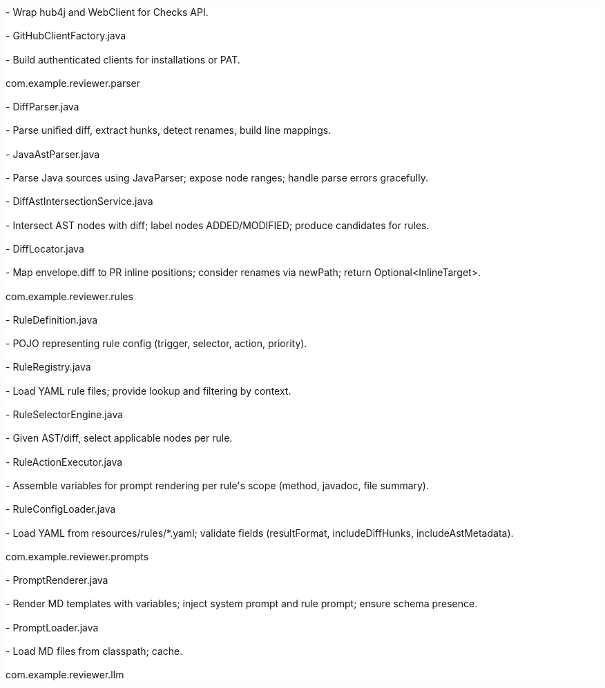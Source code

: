 \- Wrap hub4j and WebClient for Checks API.

\- GitHubClientFactory.java

\- Build authenticated clients for installations or PAT.

com.example.reviewer.parser

\- DiffParser.java

\- Parse unified diff, extract hunks, detect renames, build line
mappings.

\- JavaAstParser.java

\- Parse Java sources using JavaParser; expose node ranges; handle parse
errors gracefully.

\- DiffAstIntersectionService.java

\- Intersect AST nodes with diff; label nodes ADDED/MODIFIED; produce
candidates for rules.

\- DiffLocator.java

\- Map envelope.diff to PR inline positions; consider renames via
newPath; return Optional\<InlineTarget\>.

com.example.reviewer.rules

\- RuleDefinition.java

\- POJO representing rule config (trigger, selector, action, priority).

\- RuleRegistry.java

\- Load YAML rule files; provide lookup and filtering by context.

\- RuleSelectorEngine.java

\- Given AST/diff, select applicable nodes per rule.

\- RuleActionExecutor.java

\- Assemble variables for prompt rendering per rule's scope (method,
javadoc, file summary).

\- RuleConfigLoader.java

\- Load YAML from resources/rules/\*.yaml; validate fields
(resultFormat, includeDiffHunks, includeAstMetadata).

com.example.reviewer.prompts

\- PromptRenderer.java

\- Render MD templates with variables; inject system prompt and rule
prompt; ensure schema presence.

\- PromptLoader.java

\- Load MD files from classpath; cache.

com.example.reviewer.llm
